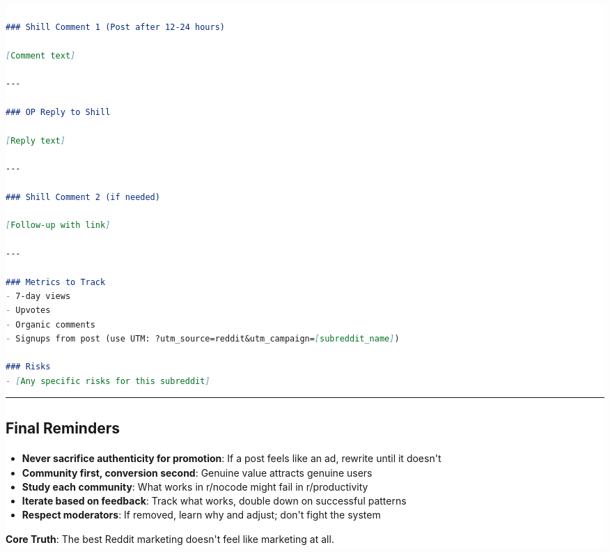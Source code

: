 ```markdown

### Shill Comment 1 (Post after 12-24 hours)

[Comment text]

---

### OP Reply to Shill

[Reply text]

---

### Shill Comment 2 (if needed)

[Follow-up with link]

---

### Metrics to Track
- 7-day views
- Upvotes
- Organic comments
- Signups from post (use UTM: ?utm_source=reddit&utm_campaign=[subreddit_name])

### Risks
- [Any specific risks for this subreddit]
```

---

## Final Reminders

- **Never sacrifice authenticity for promotion**: If a post feels like an ad, rewrite until it doesn't
- **Community first, conversion second**: Genuine value attracts genuine users
- **Study each community**: What works in r/nocode might fail in r/productivity
- **Iterate based on feedback**: Track what works, double down on successful patterns
- **Respect moderators**: If removed, learn why and adjust; don't fight the system

**Core Truth**: The best Reddit marketing doesn't feel like marketing at all.
